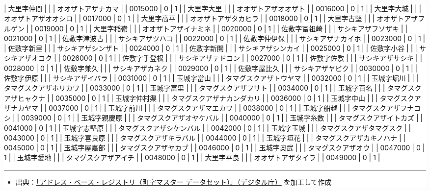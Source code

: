 | 大里字仲間 |  |  | オオザトアザナカマ |  | 0015000 | 0 | 1 |
| 大里字大里 |  |  | オオザトアザオオザト |  | 0016000 | 0 | 1 |
| 大里字大城 |  |  | オオザトアザオオシロ |  | 0017000 | 0 | 1 |
| 大里字高平 |  |  | オオザトアザタカヒラ |  | 0018000 | 0 | 1 |
| 大里字古堅 |  |  | オオザトアザフルゲン |  | 0019000 | 0 | 1 |
| 大里字稲嶺 |  |  | オオザトアザイナミネ |  | 0020000 | 0 | 1 |
| 佐敷字冨祖崎 |  |  | サシキアザフソザキ |  | 0021000 | 0 | 1 |
| 佐敷字津波古 |  |  | サシキアザツハコ |  | 0022000 | 0 | 1 |
| 佐敷字仲伊保 |  |  | サシキアザナカイホ |  | 0023000 | 0 | 1 |
| 佐敷字新里 |  |  | サシキアザシンザト |  | 0024000 | 0 | 1 |
| 佐敷字新開 |  |  | サシキアザシンカイ |  | 0025000 | 0 | 1 |
| 佐敷字小谷 |  |  | サシキアザオコク |  | 0026000 | 0 | 1 |
| 佐敷字手登根 |  |  | サシキアザテドコン |  | 0027000 | 0 | 1 |
| 佐敷字佐敷 |  |  | サシキアザサシキ |  | 0028000 | 0 | 1 |
| 佐敷字兼久 |  |  | サシキアザカネク |  | 0029000 | 0 | 1 |
| 佐敷字屋比久 |  |  | サシキアザヤビク |  | 0030000 | 0 | 1 |
| 佐敷字伊原 |  |  | サシキアザイバラ |  | 0031000 | 0 | 1 |
| 玉城字當山 |  |  | タマグスクアザトウヤマ |  | 0032000 | 0 | 1 |
| 玉城字堀川 |  |  | タマグスクアザホリカワ |  | 0033000 | 0 | 1 |
| 玉城字富里 |  |  | タマグスクアザフサト |  | 0034000 | 0 | 1 |
| 玉城字百名 |  |  | タマグスクアザヒャクナ |  | 0035000 | 0 | 1 |
| 玉城字仲村渠 |  |  | タマグスクアザナカンダカリ |  | 0036000 | 0 | 1 |
| 玉城字中山 |  |  | タマグスクアザナカヤマ |  | 0037000 | 0 | 1 |
| 玉城字前川 |  |  | タマグスクアザマエカワ |  | 0038000 | 0 | 1 |
| 玉城字船越 |  |  | タマグスクアザフナコシ |  | 0039000 | 0 | 1 |
| 玉城字親慶原 |  |  | タマグスクアザオヤケバル |  | 0040000 | 0 | 1 |
| 玉城字糸数 |  |  | タマグスクアザイトカズ |  | 0041000 | 0 | 1 |
| 玉城字志堅原 |  |  | タマグスクアザシケンバル |  | 0042000 | 0 | 1 |
| 玉城字玉城 |  |  | タマグスクアザタマグスク |  | 0043000 | 0 | 1 |
| 玉城字喜良原 |  |  | タマグスクアザキラバル |  | 0044000 | 0 | 1 |
| 玉城字垣花 |  |  | タマグスクアザカキノハナ |  | 0045000 | 0 | 1 |
| 玉城字屋嘉部 |  |  | タマグスクアザヤカブ |  | 0046000 | 0 | 1 |
| 玉城字奥武 |  |  | タマグスクアザオウ |  | 0047000 | 0 | 1 |
| 玉城字愛地 |  |  | タマグスクアザアイチ |  | 0048000 | 0 | 1 |
| 大里字平良 |  |  | オオザトアザタイラ |  | 0049000 | 0 | 1 |

---

- 出典：[「アドレス・ベース・レジストリ（町字マスター データセット）』（デジタル庁）](https://www.digital.go.jp/policies/base_registry_address/) を加工して作成